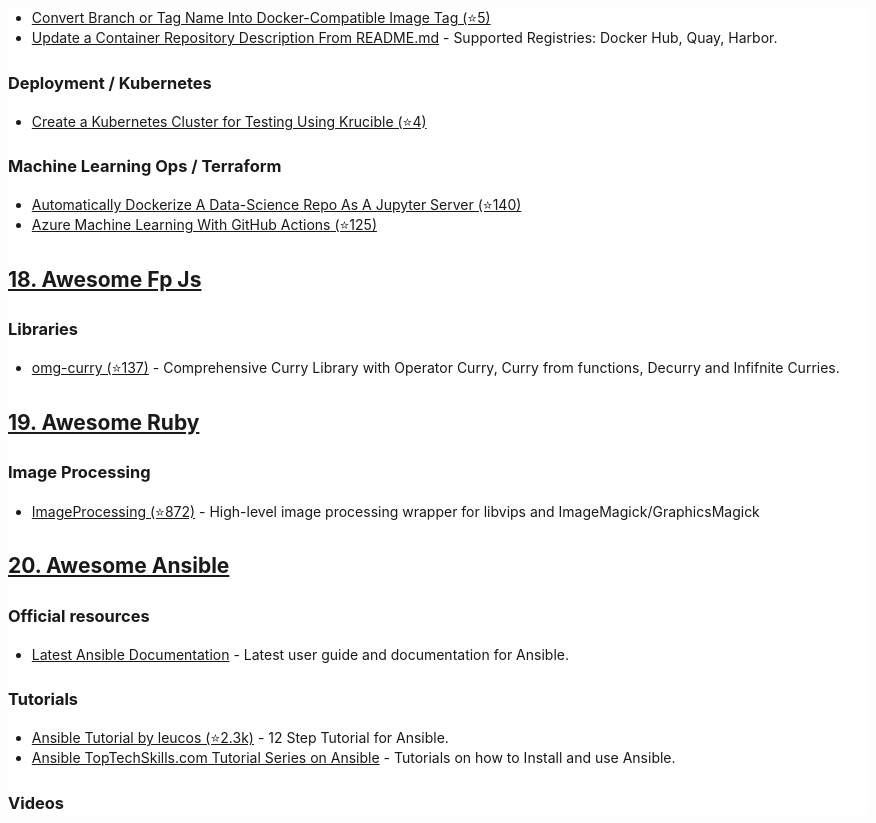 *   [Convert Branch or Tag Name Into Docker-Compatible Image Tag (⭐5)](https://github.com/ankitvgupta/ref-to-tag-action/)
*   [Update a Container Repository Description From README.md](https://github.com/marketplace/actions/update-container-description-action) - Supported Registries: Docker Hub, Quay, Harbor.

### Deployment / Kubernetes

*   [Create a Kubernetes Cluster for Testing Using Krucible (⭐4)](https://github.com/Krucible/krucible-github-action)

### Machine Learning Ops / Terraform

*   [Automatically Dockerize A Data-Science Repo As A Jupyter Server (⭐140)](https://github.com/jupyterhub/repo2docker-action)
*   [Azure Machine Learning With GitHub Actions (⭐125)](https://github.com/machine-learning-apps/ml-template-azure)

## [18. Awesome Fp Js](/content/stoeffel/awesome-fp-js/week/README.md)

### Libraries

*   [omg-curry (⭐137)](https://github.com/Debdut/omg-curry) - Comprehensive Curry Library with Operator Curry, Curry from functions, Decurry and Infifnite Curries.

## [19. Awesome Ruby](/content/markets/awesome-ruby/week/README.md)

### Image Processing

*   [ImageProcessing (⭐872)](https://github.com/janko/image_processing) - High-level image processing wrapper for libvips and ImageMagick/GraphicsMagick

## [20. Awesome Ansible](/content/ansible-community/awesome-ansible/week/README.md)

### Official resources

*   [Latest Ansible Documentation](https://docs.ansible.com/ansible/latest/user_guide/index.html) - Latest user guide and documentation for Ansible.

### Tutorials

*   [Ansible Tutorial by leucos (⭐2.3k)](https://github.com/leucos/ansible-tuto) - 12 Step Tutorial for Ansible.
*   [Ansible TopTechSkills.com Tutorial Series on Ansible](https://www.toptechskills.com/ansible-tutorials-courses/) - Tutorials on how to Install and use Ansible.

### Videos
